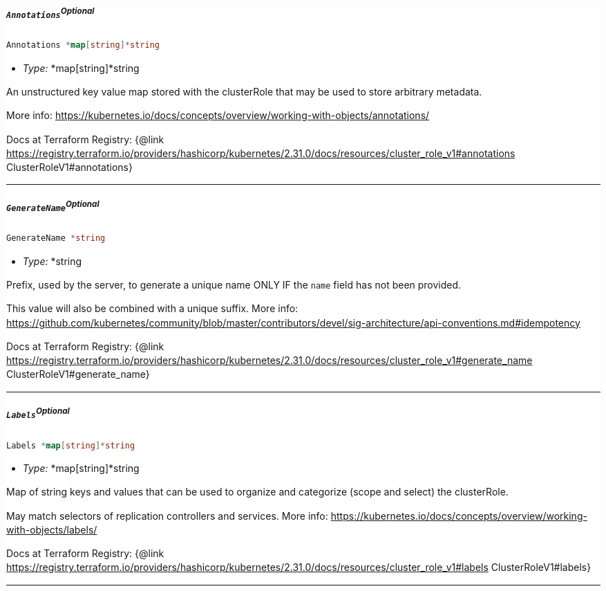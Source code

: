 
##### `Annotations`<sup>Optional</sup> <a name="Annotations" id="@cdktf/provider-kubernetes.clusterRoleV1.ClusterRoleV1Metadata.property.annotations"></a>

```go
Annotations *map[string]*string
```

- *Type:* *map[string]*string

An unstructured key value map stored with the clusterRole that may be used to store arbitrary metadata.

More info: https://kubernetes.io/docs/concepts/overview/working-with-objects/annotations/

Docs at Terraform Registry: {@link https://registry.terraform.io/providers/hashicorp/kubernetes/2.31.0/docs/resources/cluster_role_v1#annotations ClusterRoleV1#annotations}

---

##### `GenerateName`<sup>Optional</sup> <a name="GenerateName" id="@cdktf/provider-kubernetes.clusterRoleV1.ClusterRoleV1Metadata.property.generateName"></a>

```go
GenerateName *string
```

- *Type:* *string

Prefix, used by the server, to generate a unique name ONLY IF the `name` field has not been provided.

This value will also be combined with a unique suffix. More info: https://github.com/kubernetes/community/blob/master/contributors/devel/sig-architecture/api-conventions.md#idempotency

Docs at Terraform Registry: {@link https://registry.terraform.io/providers/hashicorp/kubernetes/2.31.0/docs/resources/cluster_role_v1#generate_name ClusterRoleV1#generate_name}

---

##### `Labels`<sup>Optional</sup> <a name="Labels" id="@cdktf/provider-kubernetes.clusterRoleV1.ClusterRoleV1Metadata.property.labels"></a>

```go
Labels *map[string]*string
```

- *Type:* *map[string]*string

Map of string keys and values that can be used to organize and categorize (scope and select) the clusterRole.

May match selectors of replication controllers and services. More info: https://kubernetes.io/docs/concepts/overview/working-with-objects/labels/

Docs at Terraform Registry: {@link https://registry.terraform.io/providers/hashicorp/kubernetes/2.31.0/docs/resources/cluster_role_v1#labels ClusterRoleV1#labels}

---